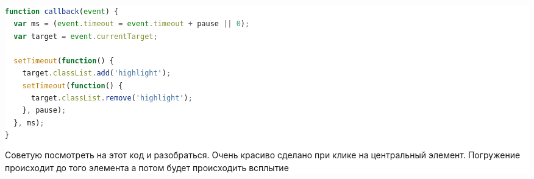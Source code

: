 ```js
function callback(event) {
  var ms = (event.timeout = event.timeout + pause || 0);
  var target = event.currentTarget;

  setTimeout(function() {
    target.classList.add('highlight');
    setTimeout(function() {
      target.classList.remove('highlight');
    }, pause);
  }, ms);
}
```

Советую посмотреть на этот код и разобраться. Очень красиво сделано при клике на центральный элемент. Погружение происходит до того элемента а потом будет происходить всплытие

